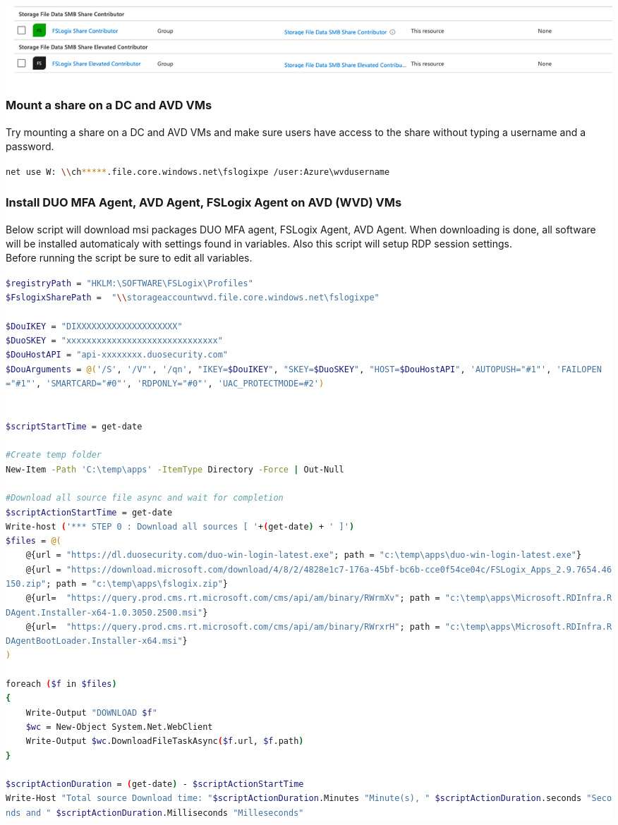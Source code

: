 ![](./images/AVD_storage_account_02.png)

### Mount a share on a DC and AVD VMs

Try mounting a share on a DC and AVD VMs and make sure users have access to the share without typing a username and a password.

```bash
net use W: \\ch*****.file.core.windows.net\fslogixpe /user:Azure\wvdusername
```

### Install DUO MFA Agent, AVD Agent, FSLogix Agent on AVD (WVD) VMs

Below script will download msi packages DUO MFA agent, FSLogix Agent, AVD Agent. When downloading is done, all software will be installed automaticaly with settings found in variables. Also this script will setup RDP session settings.  
Before running the script be sure to edit all variables.

```bash
$registryPath = "HKLM:\SOFTWARE\FSLogix\Profiles"
$FslogixSharePath =  "\\storageaccountwvd.file.core.windows.net\fslogixpe"

$DouIKEY = "DIXXXXXXXXXXXXXXXXXXXX"
$DuoSKEY = "xxxxxxxxxxxxxxxxxxxxxxxxxxxxxx"
$DouHostAPI = "api-xxxxxxxx.duosecurity.com"
$DouArguments = @('/S', '/V"', '/qn', "IKEY=$DouIKEY", "SKEY=$DuoSKEY", "HOST=$DouHostAPI", 'AUTOPUSH="#1"', 'FAILOPEN="#1"', 'SMARTCARD="#0"', 'RDPONLY="#0"', 'UAC_PROTECTMODE=#2')


$scriptStartTime = get-date

#Create temp folder
New-Item -Path 'C:\temp\apps' -ItemType Directory -Force | Out-Null

#Download all source file async and wait for completion
$scriptActionStartTime = get-date
Write-host ('*** STEP 0 : Download all sources [ '+(get-date) + ' ]')
$files = @(
    @{url = "https://dl.duosecurity.com/duo-win-login-latest.exe"; path = "c:\temp\apps\duo-win-login-latest.exe"}
    @{url = "https://download.microsoft.com/download/4/8/2/4828e1c7-176a-45bf-bc6b-cce0f54ce04c/FSLogix_Apps_2.9.7654.46150.zip"; path = "c:\temp\apps\fslogix.zip"}
    @{url=  "https://query.prod.cms.rt.microsoft.com/cms/api/am/binary/RWrmXv"; path = "c:\temp\apps\Microsoft.RDInfra.RDAgent.Installer-x64-1.0.3050.2500.msi"}
    @{url=  "https://query.prod.cms.rt.microsoft.com/cms/api/am/binary/RWrxrH"; path = "c:\temp\apps\Microsoft.RDInfra.RDAgentBootLoader.Installer-x64.msi"}
)

foreach ($f in $files)
{
    Write-Output "DOWNLOAD $f"
    $wc = New-Object System.Net.WebClient
    Write-Output $wc.DownloadFileTaskAsync($f.url, $f.path)
}

$scriptActionDuration = (get-date) - $scriptActionStartTime
Write-Host "Total source Download time: "$scriptActionDuration.Minutes "Minute(s), " $scriptActionDuration.seconds "Seconds and " $scriptActionDuration.Milliseconds "Milleseconds"

```